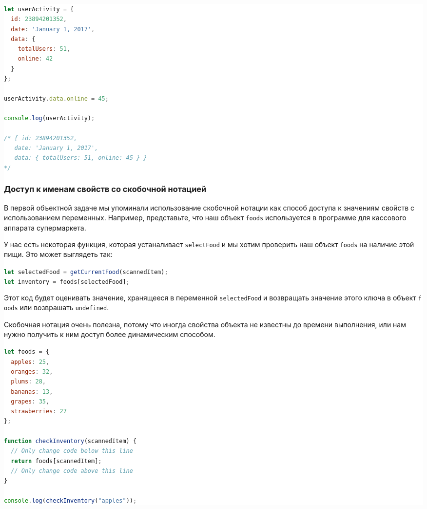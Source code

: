 ```javascript
let userActivity = {
  id: 23894201352,
  date: 'January 1, 2017',
  data: {
    totalUsers: 51,
    online: 42
  }
};

userActivity.data.online = 45;

console.log(userActivity); 

/* { id: 23894201352,
   date: 'January 1, 2017',
   data: { totalUsers: 51, online: 45 } } 
*/
```


### Доступ к именам свойств со скобочной нотацией

В первой объектной задаче мы упоминали использование скобочной нотации как способ доступа к значениям свойств с использованием переменных. Например, представьте, что наш объект ```foods``` используется в программе для кассового аппарата супермаркета.

У нас есть некоторая функция, которая устаналивает ```selectFood``` и мы хотим проверить наш объект ```foods``` на наличие этой пищи. Это может выглядеть так:

```javascript
let selectedFood = getCurrentFood(scannedItem);
let inventory = foods[selectedFood];
```

Этот код будет оценивать значение, хранящееся в переменной ```selectedFood``` и возвращать значение этого ключа в объект ```foods``` или возврашать ```undefined```.

Скобочная нотация очень полезна, потому что иногда свойства объекта не известны до времени выполнения, или нам нужно получить к ним доступ более динамическим способом.

```javascript
let foods = {
  apples: 25,
  oranges: 32,
  plums: 28,
  bananas: 13,
  grapes: 35,
  strawberries: 27
};

function checkInventory(scannedItem) {
  // Only change code below this line
  return foods[scannedItem];
  // Only change code above this line
}

console.log(checkInventory("apples"));
```
